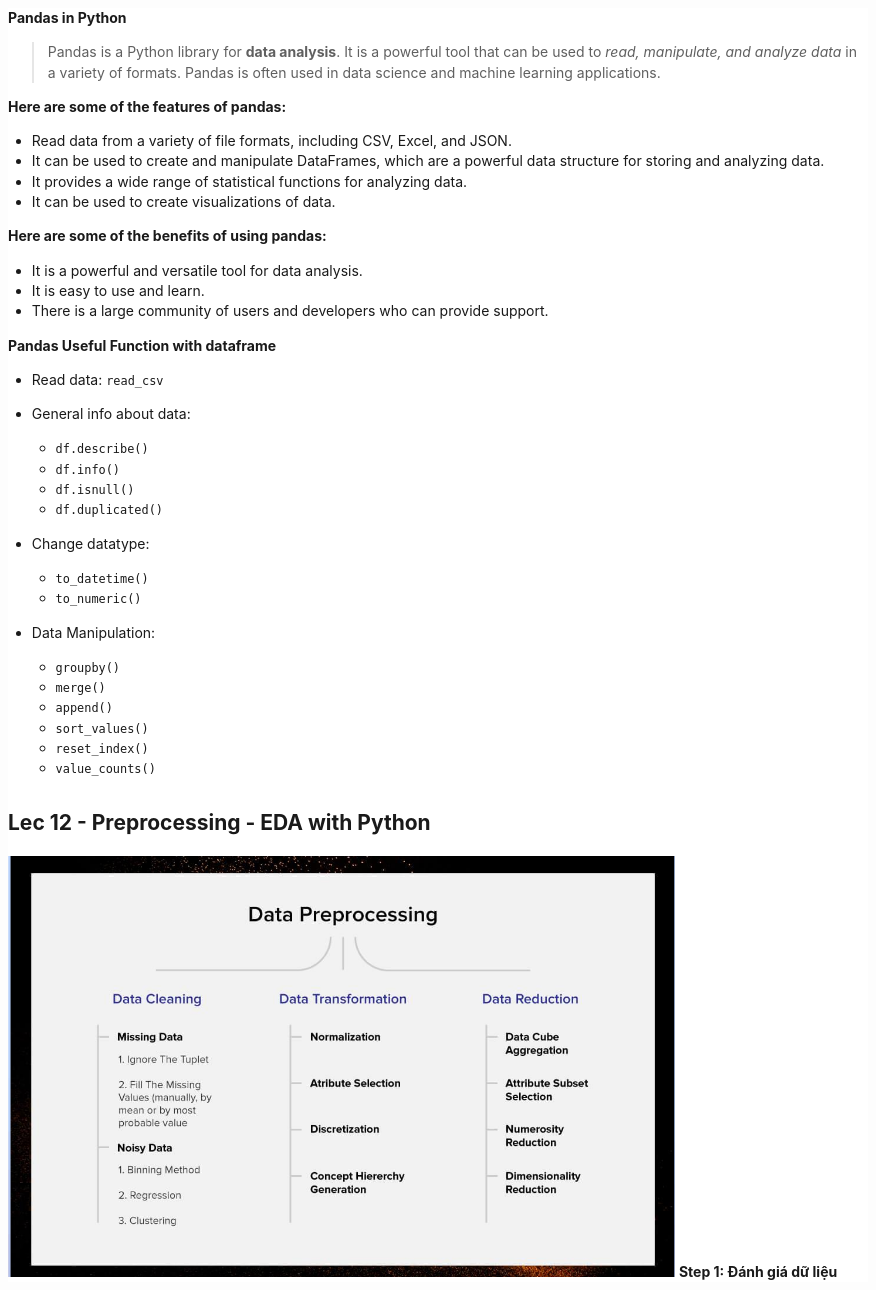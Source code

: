 **Pandas in Python**

> Pandas is a Python library for **data analysis**. It is a powerful tool that can be used to *read, manipulate, and analyze data* in a variety of formats. Pandas is often used in data science and machine learning applications.

**Here are some of the features of pandas:**

- Read data from a variety of file formats, including CSV, Excel, and JSON.
- It can be used to create and manipulate DataFrames, which are a powerful data structure for storing and analyzing data.
- It provides a wide range of statistical functions for analyzing data.
- It can be used to create visualizations of data.

**Here are some of the benefits of using pandas:**
- It is a powerful and versatile tool for data analysis.
- It is easy to use and learn.
- There is a large community of users and developers who can provide support.

**Pandas Useful Function with dataframe**
- Read data: `read_csv`
- General info about data:
    - `df.describe()`
    - `df.info()`
    - `df.isnull()`
    - `df.duplicated()`

- Change datatype:
    - `to_datetime()`
    - `to_numeric()`

- Data Manipulation:
    - `groupby()`
    - `merge()`
    - `append()`
    - `sort_values()`
    - `reset_index()`
    - `value_counts()`

## **Lec 12 - Preprocessing - EDA with Python**

![Alt text](image-2.png)
**Step 1: Đánh giá dữ liệu**

